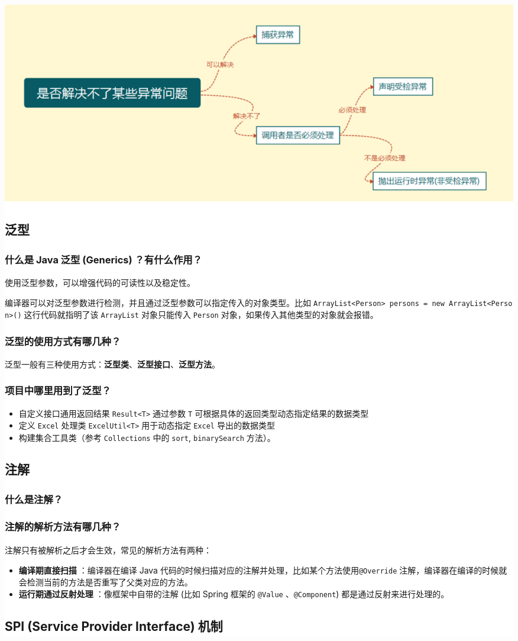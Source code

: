 ![image-20220802003733719](Java基础.assets/image-20220802003733719.png)

## 泛型

### 什么是 Java 泛型 (Generics) ？有什么作用？

使用泛型参数，可以增强代码的可读性以及稳定性。

编译器可以对泛型参数进行检测，并且通过泛型参数可以指定传入的对象类型。比如 `ArrayList<Person> persons = new ArrayList<Person>()` 这行代码就指明了该 `ArrayList` 对象只能传入 `Person` 对象，如果传入其他类型的对象就会报错。

### 泛型的使用方式有哪几种？

泛型一般有三种使用方式：**泛型类**、**泛型接口**、**泛型方法**。

### 项目中哪里用到了泛型？

- 自定义接口通用返回结果 `Result<T>` 通过参数 `T` 可根据具体的返回类型动态指定结果的数据类型
- 定义 `Excel` 处理类 `ExcelUtil<T>` 用于动态指定 `Excel` 导出的数据类型
- 构建集合工具类（参考 `Collections` 中的 `sort`, `binarySearch` 方法）。

## 注解

### 什么是注解？



### 注解的解析方法有哪几种？

注解只有被解析之后才会生效，常见的解析方法有两种：

- **编译期直接扫描** ：编译器在编译 Java 代码的时候扫描对应的注解并处理，比如某个方法使用`@Override` 注解，编译器在编译的时候就会检测当前的方法是否重写了父类对应的方法。
- **运行期通过反射处理** ：像框架中自带的注解 (比如 Spring 框架的 `@Value` 、`@Component`) 都是通过反射来进行处理的。

## SPI (Service Provider Interface) 机制
